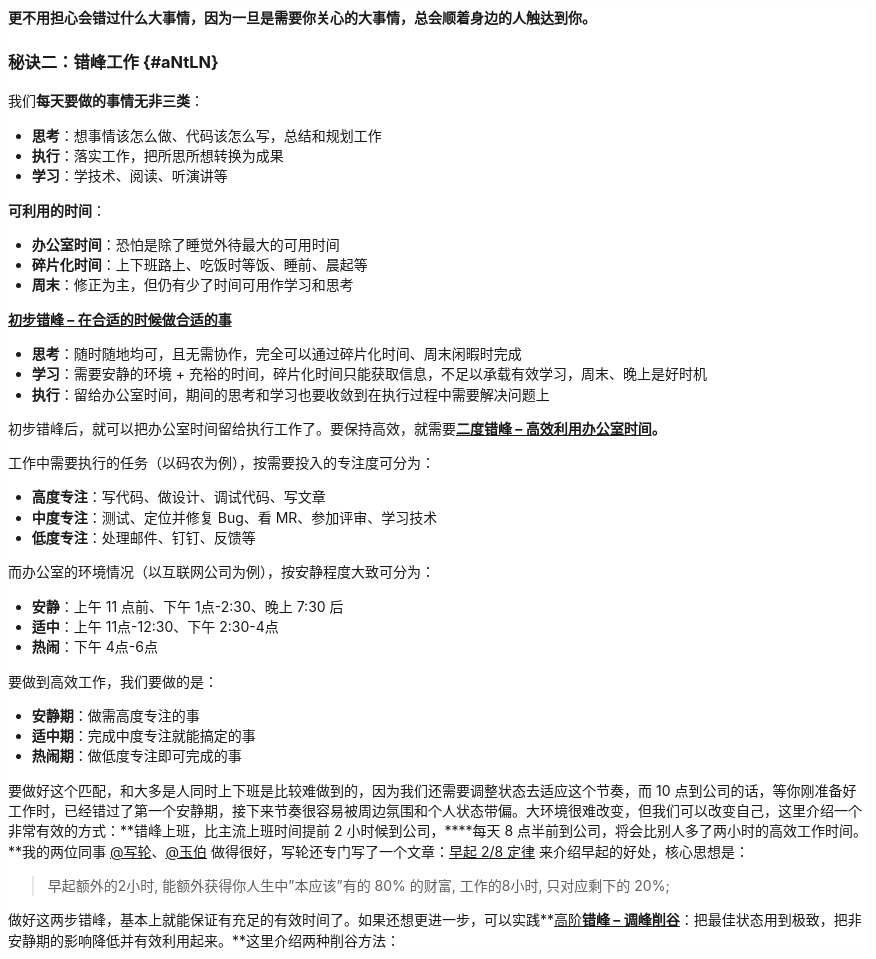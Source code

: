 **更不用担心会错过什么大事情，因为一旦是需要你关心的大事情，总会顺着身边的人触达到你。**

### 秘诀二：错峰工作 {#aNtLN}

我们**每天要做的事情无非三类**：

  * **思考**：想事情该怎么做、代码该怎么写，总结和规划工作
  * **执行**：落实工作，把所思所想转换为成果
  * **学习**：学技术、阅读、听演讲等

**可利用的时间**：

  * **办公室时间**：恐怕是除了睡觉外待最大的可用时间
  * **碎片化时间**：上下班路上、吃饭时等饭、睡前、晨起等
  * **周末**：修正为主，但仍有少了时间可用作学习和思考

<u><strong>初步错峰 &#8211; 在合适的时候做合适的事</strong></u>

  * **思考**：随时随地均可，且无需协作，完全可以通过碎片化时间、周末闲暇时完成
  * **学习**：需要安静的环境 + 充裕的时间，碎片化时间只能获取信息，不足以承载有效学习，周末、晚上是好时机
  * **执行**：留给办公室时间，期间的思考和学习也要收敛到在执行过程中需要解决问题上

初步错峰后，就可以把办公室时间留给执行工作了。要保持高效，就需要<u><strong>二度错峰 &#8211; 高效利用办公室时间</strong></u>**。**

工作中需要执行的任务（以码农为例），按需要投入的专注度可分为：

  * **高度专注**：写代码、做设计、调试代码、写文章
  * **中度专注**：测试、定位并修复 Bug、看 MR、参加评审、学习技术
  * **低度专注**：处理邮件、钉钉、反馈等

而办公室的环境情况（以互联网公司为例），按安静程度大致可分为：

  * **安静**：上午 11 点前、下午 1点-2:30、晚上 7:30 后
  * **适中**：上午 11点-12:30、下午 2:30-4点
  * **热闹**：下午 4点-6点

要做到高效工作，我们要做的是：

  * **安静期**：做需高度专注的事
  * **适中期**：完成中度专注就能搞定的事
  * **热闹期**：做低度专注即可完成的事

要做好这个匹配，和大多是人同时上下班是比较难做到的，因为我们还需要调整状态去适应这个节奏，而 10 点到公司的话，等你刚准备好工作时，已经错过了第一个安静期，接下来节奏很容易被周边氛围和个人状态带偏。大环境很难改变，但我们可以改变自己，这里介绍一个非常有效的方式：**错峰上班，比主流上班时间提前 2 小时候到公司，****每天 8 点半前到公司，将会比别人多了两小时的高效工作时间。**我的两位同事 <a href="https://www.yuque.com/kai.fangk" target="_blank" rel="noopener noreferrer">@写轮</a>、<a href="https://www.yuque.com/yubo" target="_blank" rel="noopener noreferrer">@玉伯</a> 做得很好，写轮还专门写了一个文章：<a href="https://www.yuque.com/kai.fangk/wave-balance/uhw4fc" target="_blank" rel="noopener noreferrer">早起 2/8 定律</a> 来介绍早起的好处，核心思想是：

<blockquote class="lake-alert lake-alert-info">
  <p>
    早起额外的2小时, 能额外获得你人生中&#8221;本应该&#8221;有的 80% 的财富, 工作的8小时, 只对应剩下的 20%;
  </p>
</blockquote>

做好这两步错峰，基本上就能保证有充足的有效时间了。如果还想更进一步，可以实践**<u>高阶</u>**<u><strong>错峰 &#8211; </strong></u><a href="https://www.yuque.com/kai.fangk/wave-balance/drg0yb" target="_blank" rel="noopener noreferrer"><u><strong>调峰削谷</strong></u></a>**：把最佳状态用到极致，把非安静期的影响降低并有效利用起来。**这里介绍两种削谷方法：

